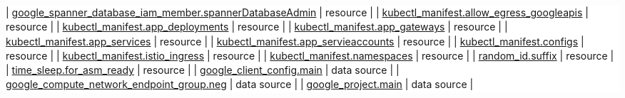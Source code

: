 | [google_spanner_database_iam_member.spannerDatabaseAdmin](https://registry.terraform.io/providers/hashicorp/google/4.73.1/docs/resources/spanner_database_iam_member) | resource |
| [kubectl_manifest.allow_egress_googleapis](https://registry.terraform.io/providers/gavinbunney/kubectl/1.14.0/docs/resources/manifest) | resource |
| [kubectl_manifest.app_deployments](https://registry.terraform.io/providers/gavinbunney/kubectl/1.14.0/docs/resources/manifest) | resource |
| [kubectl_manifest.app_gateways](https://registry.terraform.io/providers/gavinbunney/kubectl/1.14.0/docs/resources/manifest) | resource |
| [kubectl_manifest.app_services](https://registry.terraform.io/providers/gavinbunney/kubectl/1.14.0/docs/resources/manifest) | resource |
| [kubectl_manifest.app_servieaccounts](https://registry.terraform.io/providers/gavinbunney/kubectl/1.14.0/docs/resources/manifest) | resource |
| [kubectl_manifest.configs](https://registry.terraform.io/providers/gavinbunney/kubectl/1.14.0/docs/resources/manifest) | resource |
| [kubectl_manifest.istio_ingress](https://registry.terraform.io/providers/gavinbunney/kubectl/1.14.0/docs/resources/manifest) | resource |
| [kubectl_manifest.namespaces](https://registry.terraform.io/providers/gavinbunney/kubectl/1.14.0/docs/resources/manifest) | resource |
| [random_id.suffix](https://registry.terraform.io/providers/hashicorp/random/3.5.1/docs/resources/id) | resource |
| [time_sleep.for_asm_ready](https://registry.terraform.io/providers/hashicorp/time/0.9.1/docs/resources/sleep) | resource |
| [google_client_config.main](https://registry.terraform.io/providers/hashicorp/google/4.73.1/docs/data-sources/client_config) | data source |
| [google_compute_network_endpoint_group.neg](https://registry.terraform.io/providers/hashicorp/google/4.73.1/docs/data-sources/compute_network_endpoint_group) | data source |
| [google_project.main](https://registry.terraform.io/providers/hashicorp/google/4.73.1/docs/data-sources/project) | data source |

